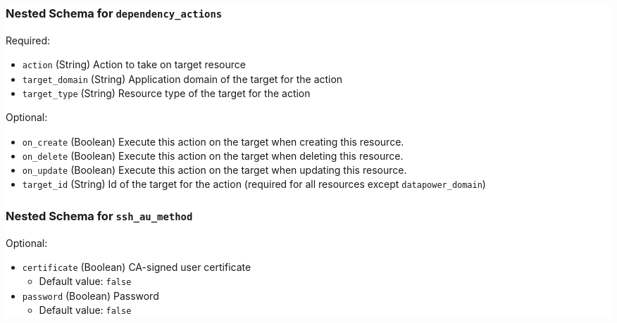 <a id="nestedatt--dependency_actions"></a>
### Nested Schema for `dependency_actions`

Required:

- `action` (String) Action to take on target resource
- `target_domain` (String) Application domain of the target for the action
- `target_type` (String) Resource type of the target for the action

Optional:

- `on_create` (Boolean) Execute this action on the target when creating this resource.
- `on_delete` (Boolean) Execute this action on the target when deleting this resource.
- `on_update` (Boolean) Execute this action on the target when updating this resource.
- `target_id` (String) Id of the target for the action (required for all resources except `datapower_domain`)


<a id="nestedatt--ssh_au_method"></a>
### Nested Schema for `ssh_au_method`

Optional:

- `certificate` (Boolean) CA-signed user certificate
  - Default value: `false`
- `password` (Boolean) Password
  - Default value: `false`
